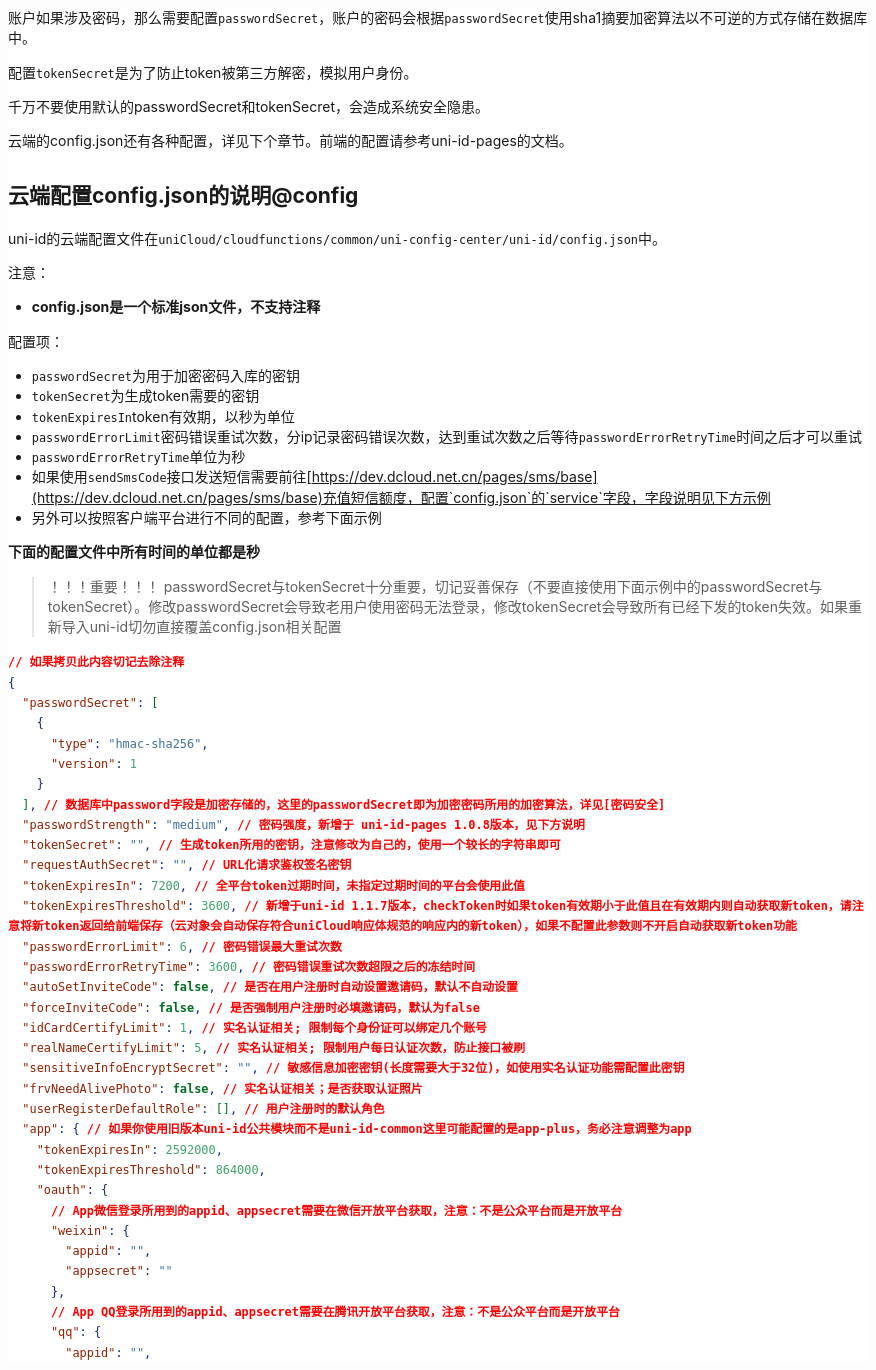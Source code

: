账户如果涉及密码，那么需要配置`passwordSecret`，账户的密码会根据`passwordSecret`使用sha1摘要加密算法以不可逆的方式存储在数据库中。

配置`tokenSecret`是为了防止token被第三方解密，模拟用户身份。

千万不要使用默认的passwordSecret和tokenSecret，会造成系统安全隐患。

云端的config.json还有各种配置，详见下个章节。前端的配置请参考uni-id-pages的文档。

## 云端配置config.json的说明@config

uni-id的云端配置文件在`uniCloud/cloudfunctions/common/uni-config-center/uni-id/config.json`中。

注意：

- **config.json是一个标准json文件，不支持注释**

配置项：

+ `passwordSecret`为用于加密密码入库的密钥
+ `tokenSecret`为生成token需要的密钥
+ `tokenExpiresIn`token有效期，以秒为单位
+ `passwordErrorLimit`密码错误重试次数，分ip记录密码错误次数，达到重试次数之后等待`passwordErrorRetryTime`时间之后才可以重试
+ `passwordErrorRetryTime`单位为秒
+ 如果使用`sendSmsCode`接口发送短信需要前往[https://dev.dcloud.net.cn/pages/sms/base](https://dev.dcloud.net.cn/pages/sms/base)充值短信额度，配置`config.json`的`service`字段，字段说明见下方示例
+ 另外可以按照客户端平台进行不同的配置，参考下面示例

**下面的配置文件中所有时间的单位都是秒**

> ！！！重要！！！ passwordSecret与tokenSecret十分重要，切记妥善保存（不要直接使用下面示例中的passwordSecret与tokenSecret）。修改passwordSecret会导致老用户使用密码无法登录，修改tokenSecret会导致所有已经下发的token失效。如果重新导入uni-id切勿直接覆盖config.json相关配置

```json
// 如果拷贝此内容切记去除注释
{
  "passwordSecret": [
    {
      "type": "hmac-sha256",
      "version": 1
    }
  ], // 数据库中password字段是加密存储的，这里的passwordSecret即为加密密码所用的加密算法，详见[密码安全]
  "passwordStrength": "medium", // 密码强度，新增于 uni-id-pages 1.0.8版本，见下方说明
  "tokenSecret": "", // 生成token所用的密钥，注意修改为自己的，使用一个较长的字符串即可
  "requestAuthSecret": "", // URL化请求鉴权签名密钥
  "tokenExpiresIn": 7200, // 全平台token过期时间，未指定过期时间的平台会使用此值
  "tokenExpiresThreshold": 3600, // 新增于uni-id 1.1.7版本，checkToken时如果token有效期小于此值且在有效期内则自动获取新token，请注意将新token返回给前端保存（云对象会自动保存符合uniCloud响应体规范的响应内的新token），如果不配置此参数则不开启自动获取新token功能
  "passwordErrorLimit": 6, // 密码错误最大重试次数
  "passwordErrorRetryTime": 3600, // 密码错误重试次数超限之后的冻结时间
  "autoSetInviteCode": false, // 是否在用户注册时自动设置邀请码，默认不自动设置
  "forceInviteCode": false, // 是否强制用户注册时必填邀请码，默认为false
  "idCardCertifyLimit": 1, // 实名认证相关; 限制每个身份证可以绑定几个账号
  "realNameCertifyLimit": 5, // 实名认证相关; 限制用户每日认证次数，防止接口被刷
  "sensitiveInfoEncryptSecret": "", // 敏感信息加密密钥(长度需要大于32位)，如使用实名认证功能需配置此密钥
  "frvNeedAlivePhoto": false, // 实名认证相关；是否获取认证照片
  "userRegisterDefaultRole": [], // 用户注册时的默认角色
  "app": { // 如果你使用旧版本uni-id公共模块而不是uni-id-common这里可能配置的是app-plus，务必注意调整为app
    "tokenExpiresIn": 2592000,
    "tokenExpiresThreshold": 864000,
    "oauth": {
      // App微信登录所用到的appid、appsecret需要在微信开放平台获取，注意：不是公众平台而是开放平台
      "weixin": {
        "appid": "",
        "appsecret": ""
      },
      // App QQ登录所用到的appid、appsecret需要在腾讯开放平台获取，注意：不是公众平台而是开放平台
      "qq": {
        "appid": "",
```